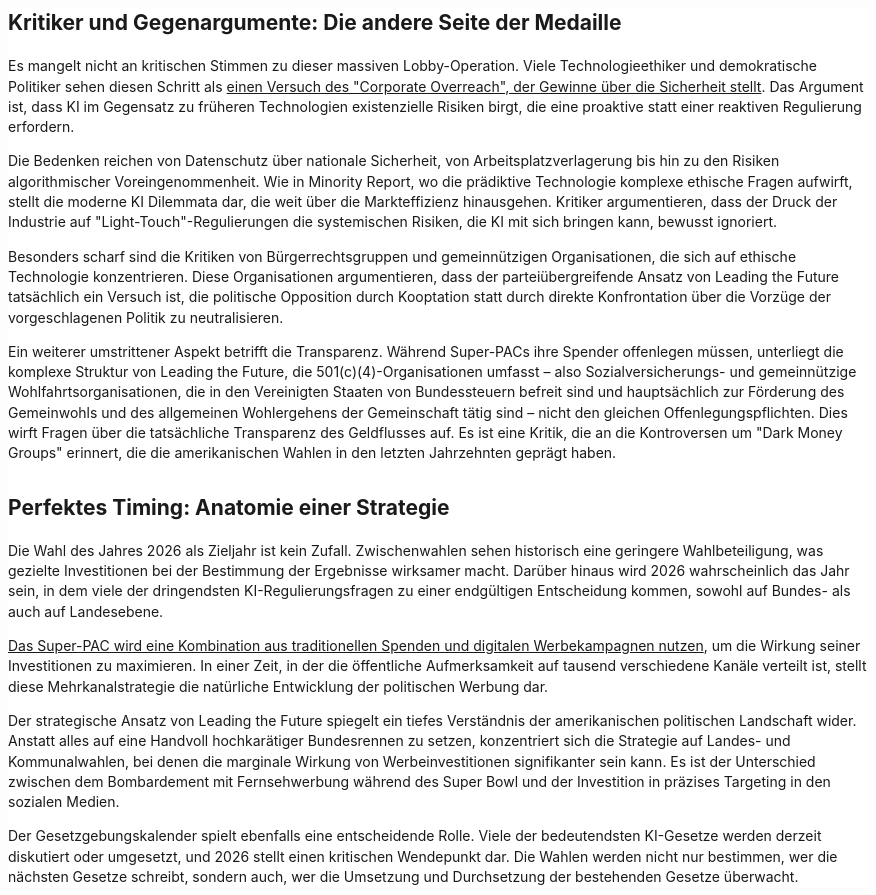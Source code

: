 ## Kritiker und Gegenargumente: Die andere Seite der Medaille

Es mangelt nicht an kritischen Stimmen zu dieser massiven Lobby-Operation. Viele Technologieethiker und demokratische Politiker sehen diesen Schritt als [einen Versuch des "Corporate Overreach", der Gewinne über die Sicherheit stellt](https://www.webpronews.com/silicon-valley-launches-100m-super-pac-for-light-ai-regulations-in-2026-midterms/). Das Argument ist, dass KI im Gegensatz zu früheren Technologien existenzielle Risiken birgt, die eine proaktive statt einer reaktiven Regulierung erfordern.

Die Bedenken reichen von Datenschutz über nationale Sicherheit, von Arbeitsplatzverlagerung bis hin zu den Risiken algorithmischer Voreingenommenheit. Wie in Minority Report, wo die prädiktive Technologie komplexe ethische Fragen aufwirft, stellt die moderne KI Dilemmata dar, die weit über die Markteffizienz hinausgehen. Kritiker argumentieren, dass der Druck der Industrie auf "Light-Touch"-Regulierungen die systemischen Risiken, die KI mit sich bringen kann, bewusst ignoriert.

Besonders scharf sind die Kritiken von Bürgerrechtsgruppen und gemeinnützigen Organisationen, die sich auf ethische Technologie konzentrieren. Diese Organisationen argumentieren, dass der parteiübergreifende Ansatz von Leading the Future tatsächlich ein Versuch ist, die politische Opposition durch Kooptation statt durch direkte Konfrontation über die Vorzüge der vorgeschlagenen Politik zu neutralisieren.

Ein weiterer umstrittener Aspekt betrifft die Transparenz. Während Super-PACs ihre Spender offenlegen müssen, unterliegt die komplexe Struktur von Leading the Future, die 501(c)(4)-Organisationen umfasst – also Sozialversicherungs- und gemeinnützige Wohlfahrtsorganisationen, die in den Vereinigten Staaten von Bundessteuern befreit sind und hauptsächlich zur Förderung des Gemeinwohls und des allgemeinen Wohlergehens der Gemeinschaft tätig sind – nicht den gleichen Offenlegungspflichten. Dies wirft Fragen über die tatsächliche Transparenz des Geldflusses auf. Es ist eine Kritik, die an die Kontroversen um "Dark Money Groups" erinnert, die die amerikanischen Wahlen in den letzten Jahrzehnten geprägt haben.

## Perfektes Timing: Anatomie einer Strategie

Die Wahl des Jahres 2026 als Zieljahr ist kein Zufall. Zwischenwahlen sehen historisch eine geringere Wahlbeteiligung, was gezielte Investitionen bei der Bestimmung der Ergebnisse wirksamer macht. Darüber hinaus wird 2026 wahrscheinlich das Jahr sein, in dem viele der dringendsten KI-Regulierungsfragen zu einer endgültigen Entscheidung kommen, sowohl auf Bundes- als auch auf Landesebene.

[Das Super-PAC wird eine Kombination aus traditionellen Spenden und digitalen Werbekampagnen nutzen](https://www.eweek.com/news/silicon-valley-pacs-ai-state-regulations-elections/), um die Wirkung seiner Investitionen zu maximieren. In einer Zeit, in der die öffentliche Aufmerksamkeit auf tausend verschiedene Kanäle verteilt ist, stellt diese Mehrkanalstrategie die natürliche Entwicklung der politischen Werbung dar.

Der strategische Ansatz von Leading the Future spiegelt ein tiefes Verständnis der amerikanischen politischen Landschaft wider. Anstatt alles auf eine Handvoll hochkarätiger Bundesrennen zu setzen, konzentriert sich die Strategie auf Landes- und Kommunalwahlen, bei denen die marginale Wirkung von Werbeinvestitionen signifikanter sein kann. Es ist der Unterschied zwischen dem Bombardement mit Fernsehwerbung während des Super Bowl und der Investition in präzises Targeting in den sozialen Medien.

Der Gesetzgebungskalender spielt ebenfalls eine entscheidende Rolle. Viele der bedeutendsten KI-Gesetze werden derzeit diskutiert oder umgesetzt, und 2026 stellt einen kritischen Wendepunkt dar. Die Wahlen werden nicht nur bestimmen, wer die nächsten Gesetze schreibt, sondern auch, wer die Umsetzung und Durchsetzung der bestehenden Gesetze überwacht.

